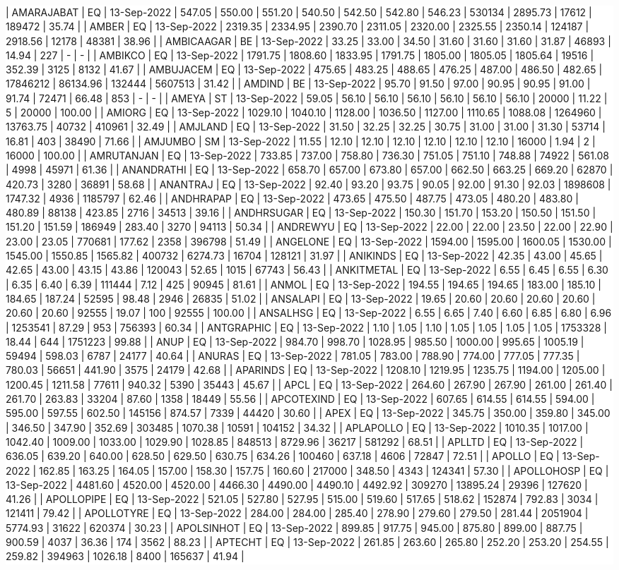 | AMARAJABAT | EQ | 13-Sep-2022 | 547.05 | 550.00 | 551.20 | 540.50 | 542.50 | 542.80 | 546.23 | 530134 | 2895.73 | 17612 | 189472 | 35.74 |
| AMBER | EQ | 13-Sep-2022 | 2319.35 | 2334.95 | 2390.70 | 2311.05 | 2320.00 | 2325.55 | 2350.14 | 124187 | 2918.56 | 12178 | 48381 | 38.96 |
| AMBICAAGAR | BE | 13-Sep-2022 | 33.25 | 33.00 | 34.50 | 31.60 | 31.60 | 31.60 | 31.87 | 46893 | 14.94 | 227 | - | - |
| AMBIKCO | EQ | 13-Sep-2022 | 1791.75 | 1808.60 | 1833.95 | 1791.75 | 1805.00 | 1805.05 | 1805.64 | 19516 | 352.39 | 3125 | 8132 | 41.67 |
| AMBUJACEM | EQ | 13-Sep-2022 | 475.65 | 483.25 | 488.65 | 476.25 | 487.00 | 486.50 | 482.65 | 17846212 | 86134.96 | 132444 | 5607513 | 31.42 |
| AMDIND | BE | 13-Sep-2022 | 95.70 | 91.50 | 97.00 | 90.95 | 90.95 | 91.00 | 91.74 | 72471 | 66.48 | 853 | - | - |
| AMEYA | ST | 13-Sep-2022 | 59.05 | 56.10 | 56.10 | 56.10 | 56.10 | 56.10 | 56.10 | 20000 | 11.22 | 5 | 20000 | 100.00 |
| AMIORG | EQ | 13-Sep-2022 | 1029.10 | 1040.10 | 1128.00 | 1036.50 | 1127.00 | 1110.65 | 1088.08 | 1264960 | 13763.75 | 40732 | 410961 | 32.49 |
| AMJLAND | EQ | 13-Sep-2022 | 31.50 | 32.25 | 32.25 | 30.75 | 31.00 | 31.00 | 31.30 | 53714 | 16.81 | 403 | 38490 | 71.66 |
| AMJUMBO | SM | 13-Sep-2022 | 11.55 | 12.10 | 12.10 | 12.10 | 12.10 | 12.10 | 12.10 | 16000 | 1.94 | 2 | 16000 | 100.00 |
| AMRUTANJAN | EQ | 13-Sep-2022 | 733.85 | 737.00 | 758.80 | 736.30 | 751.05 | 751.10 | 748.88 | 74922 | 561.08 | 4998 | 45971 | 61.36 |
| ANANDRATHI | EQ | 13-Sep-2022 | 658.70 | 657.00 | 673.80 | 657.00 | 662.50 | 663.25 | 669.20 | 62870 | 420.73 | 3280 | 36891 | 58.68 |
| ANANTRAJ | EQ | 13-Sep-2022 | 92.40 | 93.20 | 93.75 | 90.05 | 92.00 | 91.30 | 92.03 | 1898608 | 1747.32 | 4936 | 1185797 | 62.46 |
| ANDHRAPAP | EQ | 13-Sep-2022 | 473.65 | 475.50 | 487.75 | 473.05 | 480.20 | 483.80 | 480.89 | 88138 | 423.85 | 2716 | 34513 | 39.16 |
| ANDHRSUGAR | EQ | 13-Sep-2022 | 150.30 | 151.70 | 153.20 | 150.50 | 151.50 | 151.20 | 151.59 | 186949 | 283.40 | 3270 | 94113 | 50.34 |
| ANDREWYU | EQ | 13-Sep-2022 | 22.00 | 22.00 | 23.50 | 22.00 | 22.90 | 23.00 | 23.05 | 770681 | 177.62 | 2358 | 396798 | 51.49 |
| ANGELONE | EQ | 13-Sep-2022 | 1594.00 | 1595.00 | 1600.05 | 1530.00 | 1545.00 | 1550.85 | 1565.82 | 400732 | 6274.73 | 16704 | 128121 | 31.97 |
| ANIKINDS | EQ | 13-Sep-2022 | 42.35 | 43.00 | 45.65 | 42.65 | 43.00 | 43.15 | 43.86 | 120043 | 52.65 | 1015 | 67743 | 56.43 |
| ANKITMETAL | EQ | 13-Sep-2022 | 6.55 | 6.45 | 6.55 | 6.30 | 6.35 | 6.40 | 6.39 | 111444 | 7.12 | 425 | 90945 | 81.61 |
| ANMOL | EQ | 13-Sep-2022 | 194.55 | 194.65 | 194.65 | 183.00 | 185.10 | 184.65 | 187.24 | 52595 | 98.48 | 2946 | 26835 | 51.02 |
| ANSALAPI | EQ | 13-Sep-2022 | 19.65 | 20.60 | 20.60 | 20.60 | 20.60 | 20.60 | 20.60 | 92555 | 19.07 | 100 | 92555 | 100.00 |
| ANSALHSG | EQ | 13-Sep-2022 | 6.55 | 6.65 | 7.40 | 6.60 | 6.85 | 6.80 | 6.96 | 1253541 | 87.29 | 953 | 756393 | 60.34 |
| ANTGRAPHIC | EQ | 13-Sep-2022 | 1.10 | 1.05 | 1.10 | 1.05 | 1.05 | 1.05 | 1.05 | 1753328 | 18.44 | 644 | 1751223 | 99.88 |
| ANUP | EQ | 13-Sep-2022 | 984.70 | 998.70 | 1028.95 | 985.50 | 1000.00 | 995.65 | 1005.19 | 59494 | 598.03 | 6787 | 24177 | 40.64 |
| ANURAS | EQ | 13-Sep-2022 | 781.05 | 783.00 | 788.90 | 774.00 | 777.05 | 777.35 | 780.03 | 56651 | 441.90 | 3575 | 24179 | 42.68 |
| APARINDS | EQ | 13-Sep-2022 | 1208.10 | 1219.95 | 1235.75 | 1194.00 | 1205.00 | 1200.45 | 1211.58 | 77611 | 940.32 | 5390 | 35443 | 45.67 |
| APCL | EQ | 13-Sep-2022 | 264.60 | 267.90 | 267.90 | 261.00 | 261.40 | 261.70 | 263.83 | 33204 | 87.60 | 1358 | 18449 | 55.56 |
| APCOTEXIND | EQ | 13-Sep-2022 | 607.65 | 614.55 | 614.55 | 594.00 | 595.00 | 597.55 | 602.50 | 145156 | 874.57 | 7339 | 44420 | 30.60 |
| APEX | EQ | 13-Sep-2022 | 345.75 | 350.00 | 359.80 | 345.00 | 346.50 | 347.90 | 352.69 | 303485 | 1070.38 | 10591 | 104152 | 34.32 |
| APLAPOLLO | EQ | 13-Sep-2022 | 1010.35 | 1017.00 | 1042.40 | 1009.00 | 1033.00 | 1029.90 | 1028.85 | 848513 | 8729.96 | 36217 | 581292 | 68.51 |
| APLLTD | EQ | 13-Sep-2022 | 636.05 | 639.20 | 640.00 | 628.50 | 629.50 | 630.75 | 634.26 | 100460 | 637.18 | 4606 | 72847 | 72.51 |
| APOLLO | EQ | 13-Sep-2022 | 162.85 | 163.25 | 164.05 | 157.00 | 158.30 | 157.75 | 160.60 | 217000 | 348.50 | 4343 | 124341 | 57.30 |
| APOLLOHOSP | EQ | 13-Sep-2022 | 4481.60 | 4520.00 | 4520.00 | 4466.30 | 4490.00 | 4490.10 | 4492.92 | 309270 | 13895.24 | 29396 | 127620 | 41.26 |
| APOLLOPIPE | EQ | 13-Sep-2022 | 521.05 | 527.80 | 527.95 | 515.00 | 519.60 | 517.65 | 518.62 | 152874 | 792.83 | 3034 | 121411 | 79.42 |
| APOLLOTYRE | EQ | 13-Sep-2022 | 284.00 | 284.00 | 285.40 | 278.90 | 279.60 | 279.50 | 281.44 | 2051904 | 5774.93 | 31622 | 620374 | 30.23 |
| APOLSINHOT | EQ | 13-Sep-2022 | 899.85 | 917.75 | 945.00 | 875.80 | 899.00 | 887.75 | 900.59 | 4037 | 36.36 | 174 | 3562 | 88.23 |
| APTECHT | EQ | 13-Sep-2022 | 261.85 | 263.60 | 265.80 | 252.20 | 253.20 | 254.55 | 259.82 | 394963 | 1026.18 | 8400 | 165637 | 41.94 |